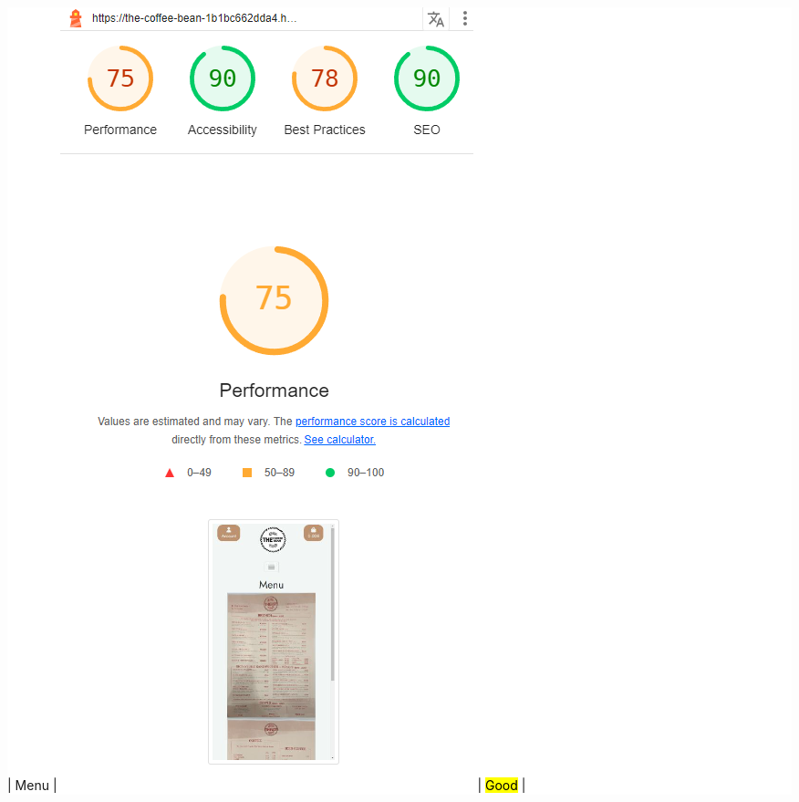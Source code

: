 | Menu                    | ![menu](./documentation/images/testing/lighthouse/menu.png)  | <mark>Good</mark>      |
